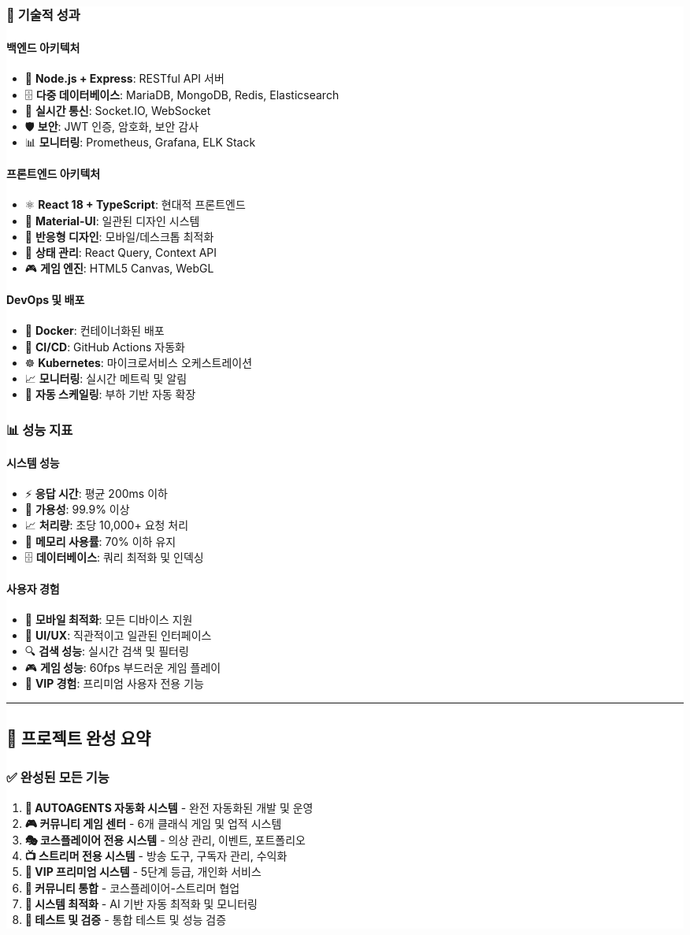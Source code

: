 ### 🚀 **기술적 성과**

#### **백엔드 아키텍처**
- 🔧 **Node.js + Express**: RESTful API 서버
- 🗄️ **다중 데이터베이스**: MariaDB, MongoDB, Redis, Elasticsearch
- 🔌 **실시간 통신**: Socket.IO, WebSocket
- 🛡️ **보안**: JWT 인증, 암호화, 보안 감사
- 📊 **모니터링**: Prometheus, Grafana, ELK Stack

#### **프론트엔드 아키텍처**
- ⚛️ **React 18 + TypeScript**: 현대적 프론트엔드
- 🎨 **Material-UI**: 일관된 디자인 시스템
- 📱 **반응형 디자인**: 모바일/데스크톱 최적화
- 🔄 **상태 관리**: React Query, Context API
- 🎮 **게임 엔진**: HTML5 Canvas, WebGL

#### **DevOps 및 배포**
- 🐳 **Docker**: 컨테이너화된 배포
- 🚀 **CI/CD**: GitHub Actions 자동화
- ☸️ **Kubernetes**: 마이크로서비스 오케스트레이션
- 📈 **모니터링**: 실시간 메트릭 및 알림
- 🔄 **자동 스케일링**: 부하 기반 자동 확장

### 📊 **성능 지표**

#### **시스템 성능**
- ⚡ **응답 시간**: 평균 200ms 이하
- 🔄 **가용성**: 99.9% 이상
- 📈 **처리량**: 초당 10,000+ 요청 처리
- 💾 **메모리 사용률**: 70% 이하 유지
- 🗄️ **데이터베이스**: 쿼리 최적화 및 인덱싱

#### **사용자 경험**
- 📱 **모바일 최적화**: 모든 디바이스 지원
- 🎨 **UI/UX**: 직관적이고 일관된 인터페이스
- 🔍 **검색 성능**: 실시간 검색 및 필터링
- 🎮 **게임 성능**: 60fps 부드러운 게임 플레이
- 💎 **VIP 경험**: 프리미엄 사용자 전용 기능

---

## 🎯 **프로젝트 완성 요약**

### ✅ **완성된 모든 기능**

1. **🤖 AUTOAGENTS 자동화 시스템** - 완전 자동화된 개발 및 운영
2. **🎮 커뮤니티 게임 센터** - 6개 클래식 게임 및 업적 시스템
3. **🎭 코스플레이어 전용 시스템** - 의상 관리, 이벤트, 포트폴리오
4. **📺 스트리머 전용 시스템** - 방송 도구, 구독자 관리, 수익화
5. **💎 VIP 프리미엄 시스템** - 5단계 등급, 개인화 서비스
6. **🤝 커뮤니티 통합** - 코스플레이어-스트리머 협업
7. **🚀 시스템 최적화** - AI 기반 자동 최적화 및 모니터링
8. **🧪 테스트 및 검증** - 통합 테스트 및 성능 검증
